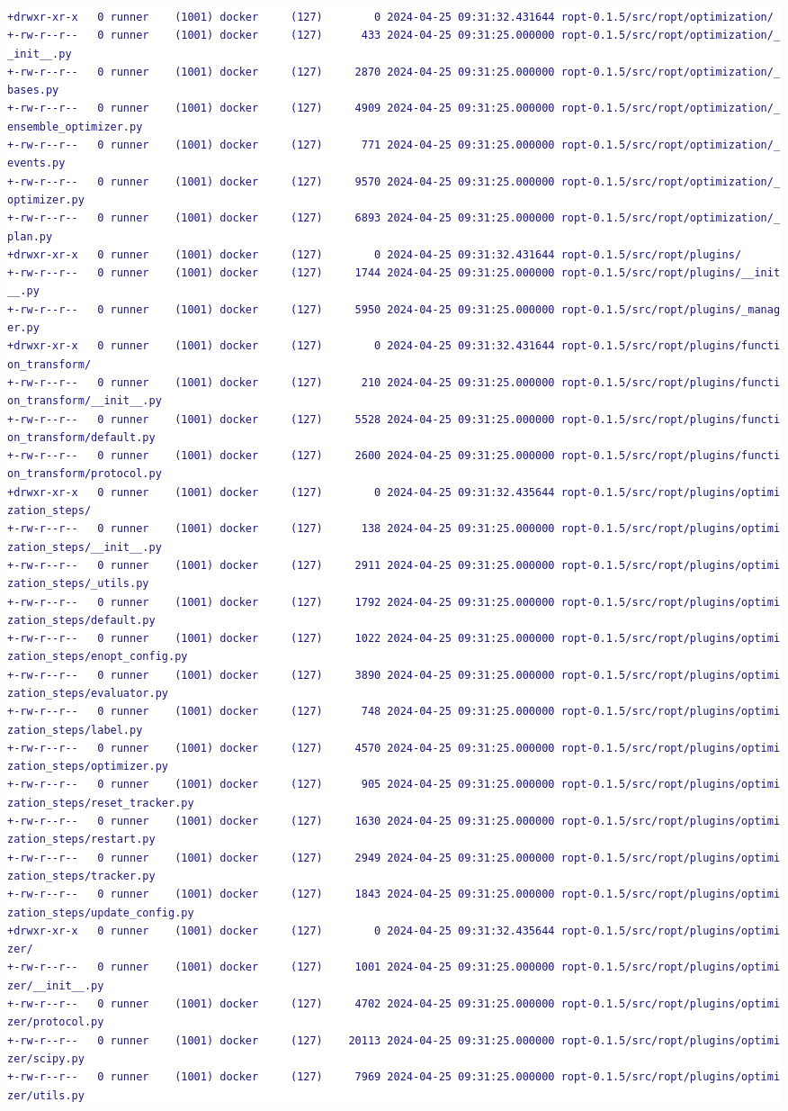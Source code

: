 ```diff
+drwxr-xr-x   0 runner    (1001) docker     (127)        0 2024-04-25 09:31:32.431644 ropt-0.1.5/src/ropt/optimization/
+-rw-r--r--   0 runner    (1001) docker     (127)      433 2024-04-25 09:31:25.000000 ropt-0.1.5/src/ropt/optimization/__init__.py
+-rw-r--r--   0 runner    (1001) docker     (127)     2870 2024-04-25 09:31:25.000000 ropt-0.1.5/src/ropt/optimization/_bases.py
+-rw-r--r--   0 runner    (1001) docker     (127)     4909 2024-04-25 09:31:25.000000 ropt-0.1.5/src/ropt/optimization/_ensemble_optimizer.py
+-rw-r--r--   0 runner    (1001) docker     (127)      771 2024-04-25 09:31:25.000000 ropt-0.1.5/src/ropt/optimization/_events.py
+-rw-r--r--   0 runner    (1001) docker     (127)     9570 2024-04-25 09:31:25.000000 ropt-0.1.5/src/ropt/optimization/_optimizer.py
+-rw-r--r--   0 runner    (1001) docker     (127)     6893 2024-04-25 09:31:25.000000 ropt-0.1.5/src/ropt/optimization/_plan.py
+drwxr-xr-x   0 runner    (1001) docker     (127)        0 2024-04-25 09:31:32.431644 ropt-0.1.5/src/ropt/plugins/
+-rw-r--r--   0 runner    (1001) docker     (127)     1744 2024-04-25 09:31:25.000000 ropt-0.1.5/src/ropt/plugins/__init__.py
+-rw-r--r--   0 runner    (1001) docker     (127)     5950 2024-04-25 09:31:25.000000 ropt-0.1.5/src/ropt/plugins/_manager.py
+drwxr-xr-x   0 runner    (1001) docker     (127)        0 2024-04-25 09:31:32.431644 ropt-0.1.5/src/ropt/plugins/function_transform/
+-rw-r--r--   0 runner    (1001) docker     (127)      210 2024-04-25 09:31:25.000000 ropt-0.1.5/src/ropt/plugins/function_transform/__init__.py
+-rw-r--r--   0 runner    (1001) docker     (127)     5528 2024-04-25 09:31:25.000000 ropt-0.1.5/src/ropt/plugins/function_transform/default.py
+-rw-r--r--   0 runner    (1001) docker     (127)     2600 2024-04-25 09:31:25.000000 ropt-0.1.5/src/ropt/plugins/function_transform/protocol.py
+drwxr-xr-x   0 runner    (1001) docker     (127)        0 2024-04-25 09:31:32.435644 ropt-0.1.5/src/ropt/plugins/optimization_steps/
+-rw-r--r--   0 runner    (1001) docker     (127)      138 2024-04-25 09:31:25.000000 ropt-0.1.5/src/ropt/plugins/optimization_steps/__init__.py
+-rw-r--r--   0 runner    (1001) docker     (127)     2911 2024-04-25 09:31:25.000000 ropt-0.1.5/src/ropt/plugins/optimization_steps/_utils.py
+-rw-r--r--   0 runner    (1001) docker     (127)     1792 2024-04-25 09:31:25.000000 ropt-0.1.5/src/ropt/plugins/optimization_steps/default.py
+-rw-r--r--   0 runner    (1001) docker     (127)     1022 2024-04-25 09:31:25.000000 ropt-0.1.5/src/ropt/plugins/optimization_steps/enopt_config.py
+-rw-r--r--   0 runner    (1001) docker     (127)     3890 2024-04-25 09:31:25.000000 ropt-0.1.5/src/ropt/plugins/optimization_steps/evaluator.py
+-rw-r--r--   0 runner    (1001) docker     (127)      748 2024-04-25 09:31:25.000000 ropt-0.1.5/src/ropt/plugins/optimization_steps/label.py
+-rw-r--r--   0 runner    (1001) docker     (127)     4570 2024-04-25 09:31:25.000000 ropt-0.1.5/src/ropt/plugins/optimization_steps/optimizer.py
+-rw-r--r--   0 runner    (1001) docker     (127)      905 2024-04-25 09:31:25.000000 ropt-0.1.5/src/ropt/plugins/optimization_steps/reset_tracker.py
+-rw-r--r--   0 runner    (1001) docker     (127)     1630 2024-04-25 09:31:25.000000 ropt-0.1.5/src/ropt/plugins/optimization_steps/restart.py
+-rw-r--r--   0 runner    (1001) docker     (127)     2949 2024-04-25 09:31:25.000000 ropt-0.1.5/src/ropt/plugins/optimization_steps/tracker.py
+-rw-r--r--   0 runner    (1001) docker     (127)     1843 2024-04-25 09:31:25.000000 ropt-0.1.5/src/ropt/plugins/optimization_steps/update_config.py
+drwxr-xr-x   0 runner    (1001) docker     (127)        0 2024-04-25 09:31:32.435644 ropt-0.1.5/src/ropt/plugins/optimizer/
+-rw-r--r--   0 runner    (1001) docker     (127)     1001 2024-04-25 09:31:25.000000 ropt-0.1.5/src/ropt/plugins/optimizer/__init__.py
+-rw-r--r--   0 runner    (1001) docker     (127)     4702 2024-04-25 09:31:25.000000 ropt-0.1.5/src/ropt/plugins/optimizer/protocol.py
+-rw-r--r--   0 runner    (1001) docker     (127)    20113 2024-04-25 09:31:25.000000 ropt-0.1.5/src/ropt/plugins/optimizer/scipy.py
+-rw-r--r--   0 runner    (1001) docker     (127)     7969 2024-04-25 09:31:25.000000 ropt-0.1.5/src/ropt/plugins/optimizer/utils.py
```